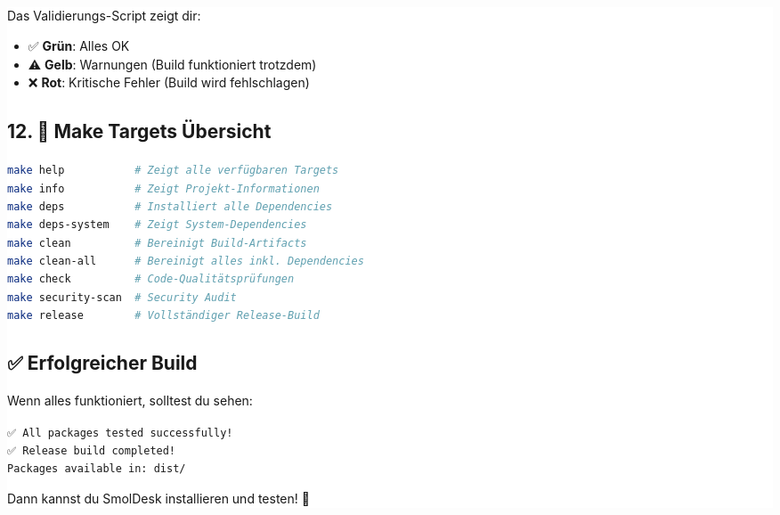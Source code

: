 Das Validierungs-Script zeigt dir:
- ✅ **Grün**: Alles OK
- ⚠️  **Gelb**: Warnungen (Build funktioniert trotzdem)
- ❌ **Rot**: Kritische Fehler (Build wird fehlschlagen)

## 12. 🔧 **Make Targets Übersicht**

```bash
make help           # Zeigt alle verfügbaren Targets
make info           # Zeigt Projekt-Informationen
make deps           # Installiert alle Dependencies
make deps-system    # Zeigt System-Dependencies
make clean          # Bereinigt Build-Artifacts
make clean-all      # Bereinigt alles inkl. Dependencies
make check          # Code-Qualitätsprüfungen
make security-scan  # Security Audit
make release        # Vollständiger Release-Build
```

## ✅ **Erfolgreicher Build**

Wenn alles funktioniert, solltest du sehen:
```
✅ All packages tested successfully!
✅ Release build completed!
Packages available in: dist/
```

Dann kannst du SmolDesk installieren und testen! 🎉
